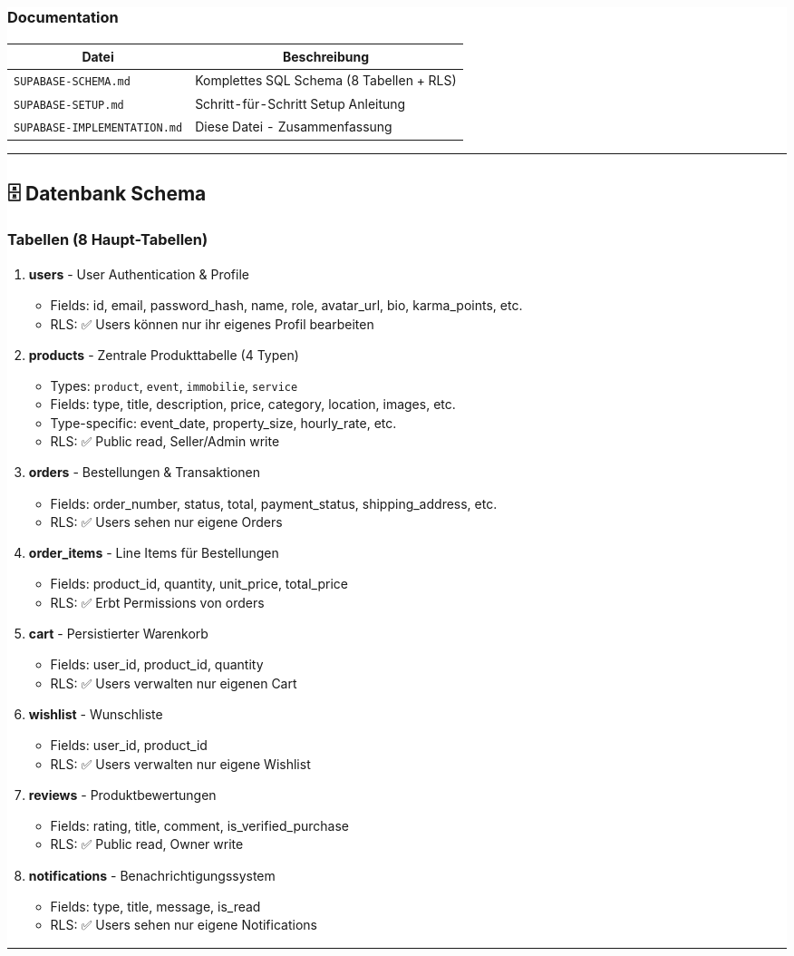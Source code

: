 ### Documentation

| Datei                        | Beschreibung                             |
| ---------------------------- | ---------------------------------------- |
| `SUPABASE-SCHEMA.md`         | Komplettes SQL Schema (8 Tabellen + RLS) |
| `SUPABASE-SETUP.md`          | Schritt-für-Schritt Setup Anleitung      |
| `SUPABASE-IMPLEMENTATION.md` | Diese Datei - Zusammenfassung            |

---

## 🗄️ Datenbank Schema

### Tabellen (8 Haupt-Tabellen)

1. **users** - User Authentication & Profile

   - Fields: id, email, password_hash, name, role, avatar_url, bio, karma_points, etc.
   - RLS: ✅ Users können nur ihr eigenes Profil bearbeiten

2. **products** - Zentrale Produkttabelle (4 Typen)

   - Types: `product`, `event`, `immobilie`, `service`
   - Fields: type, title, description, price, category, location, images, etc.
   - Type-specific: event_date, property_size, hourly_rate, etc.
   - RLS: ✅ Public read, Seller/Admin write

3. **orders** - Bestellungen & Transaktionen

   - Fields: order_number, status, total, payment_status, shipping_address, etc.
   - RLS: ✅ Users sehen nur eigene Orders

4. **order_items** - Line Items für Bestellungen

   - Fields: product_id, quantity, unit_price, total_price
   - RLS: ✅ Erbt Permissions von orders

5. **cart** - Persistierter Warenkorb

   - Fields: user_id, product_id, quantity
   - RLS: ✅ Users verwalten nur eigenen Cart

6. **wishlist** - Wunschliste

   - Fields: user_id, product_id
   - RLS: ✅ Users verwalten nur eigene Wishlist

7. **reviews** - Produktbewertungen

   - Fields: rating, title, comment, is_verified_purchase
   - RLS: ✅ Public read, Owner write

8. **notifications** - Benachrichtigungssystem
   - Fields: type, title, message, is_read
   - RLS: ✅ Users sehen nur eigene Notifications

---